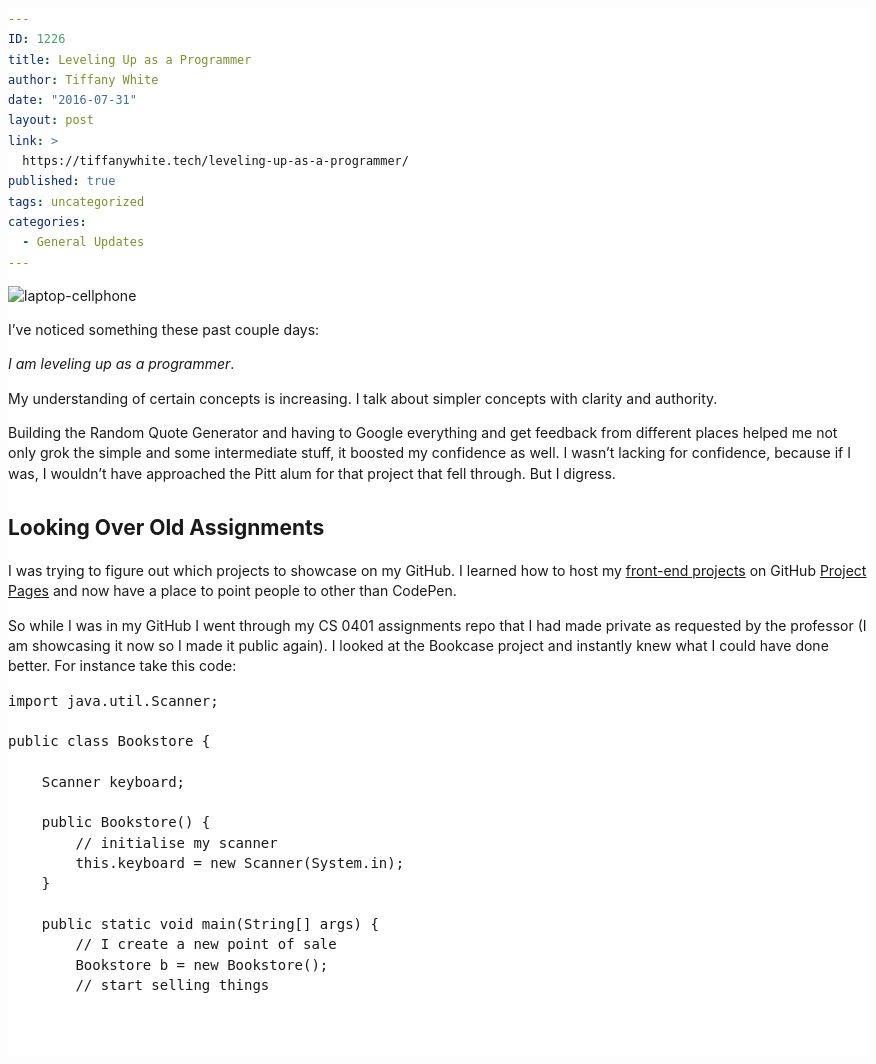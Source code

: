 ```yaml
---
ID: 1226
title: Leveling Up as a Programmer
author: Tiffany White
date: "2016-07-31"
layout: post
link: >
  https://tiffanywhite.tech/leveling-up-as-a-programmer/
published: true
tags: uncategorized
categories:
  - General Updates
---
```



<img src="https://helloburgh.me/wp-content/uploads/2016/07/laptop-cellphone.png" alt="laptop-cellphone" width="732" height="488" class="aligncenter size-full wp-image-1229" />

I’ve noticed something these past couple days:

<em>I am leveling up as a programmer</em>.

My understanding of certain concepts is increasing. I talk about simpler concepts with clarity and authority.

Building the Random Quote Generator and having to Google everything and get feedback from different places helped me not only grok the simple and some intermediate stuff, it boosted my confidence as well. I wasn’t lacking for confidence, because if I was, I wouldn’t have approached the Pitt alum for that project that fell through. But I digress.
<h2>Looking Over Old Assignments</h2>
I was trying to figure out which projects to showcase on my GitHub. I learned how to host my <a href="https://twhite96.github.io/RandQuoteGen/" target="_blank">front-end projects</a> on GitHub <a href="https://twhite96.github.io/CarlSaganTribute/" target="_blank">Project Pages</a> and now have a place to point people to other than CodePen.

So while I was in my GitHub I went through my CS 0401 assignments repo that I had made private as requested by the professor (I am showcasing it now so I made it public again). I looked at the Bookcase project and instantly knew what I could have done better. For instance take this code:


<pre class="lang:java decode:true " >import java.util.Scanner;

public class Bookstore {

    Scanner keyboard;

    public Bookstore() {
        // initialise my scanner
        this.keyboard = new Scanner(System.in);
    }

    public static void main(String[] args) {
        // I create a new point of sale
        Bookstore b = new Bookstore();
        // start selling things
